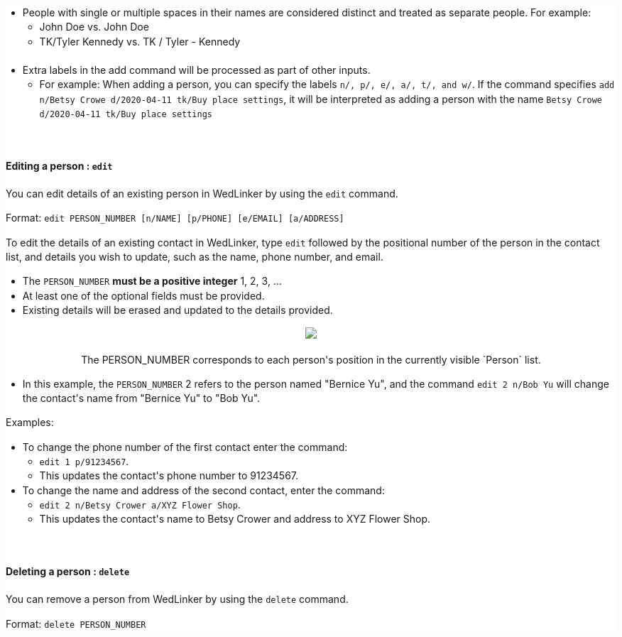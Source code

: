 - People with single or multiple spaces in their names are considered distinct and treated as separate people. For example:
    - <span class="preserve-whitespace">John Doe vs. John  Doe</span>
    - <span class="preserve-whitespace">TK/Tyler Kennedy vs. TK / Tyler - Kennedy</span><br><br>
- Extra labels in the add command will be processed as part of other inputs.<br>
  - For example: When adding a person, you can specify the labels `n/, p/, e/, a/, t/, and w/`. If the command specifies
    `add n/Betsy Crowe d/2020-04-11 tk/Buy place settings`, it will be interpreted as adding a person with the name `Betsy Crowe d/2020-04-11 tk/Buy place settings`

</details>
</box>

<br>

#### Editing a person : `edit`

You can edit details of an existing person in WedLinker by using the `edit` command.

Format: `edit PERSON_NUMBER [n/NAME] [p/PHONE] [e/EMAIL] [a/ADDRESS]`

To edit the details of an existing contact in WedLinker, type `edit` followed by the positional number of the person in the contact list, and details you wish to update, such as the name, phone number, and email.

* The `PERSON_NUMBER` **must be a positive integer** 1, 2, 3, …​
* At least one of the optional fields must be provided.
* Existing details will be erased and updated to the details provided.

<div align="center">
  <img src="img_1.png" width="600">
</div>
<p align="center">
The PERSON_NUMBER corresponds to each person's position in the currently visible `Person` list. <br>
</p>

* In this example, the `PERSON_NUMBER` 2 refers to the person named "Bernice Yu", and the command `edit 2 n/Bob Yu` will change the contact's name from "Bernice Yu" to "Bob Yu".

Examples:
* To change the phone number of the first contact enter the command:  
  * `edit 1 p/91234567`.
  * This updates the contact's phone number to 91234567.
* To change the name and address of the second contact, enter the command:
  * `edit 2 n/Betsy Crower a/XYZ Flower Shop`.
  * This updates the contact's name to Betsy Crower and address to XYZ Flower Shop.

<br>

#### Deleting a person : `delete`

You can remove a person from WedLinker by using the `delete` command.

Format: `delete PERSON_NUMBER`
